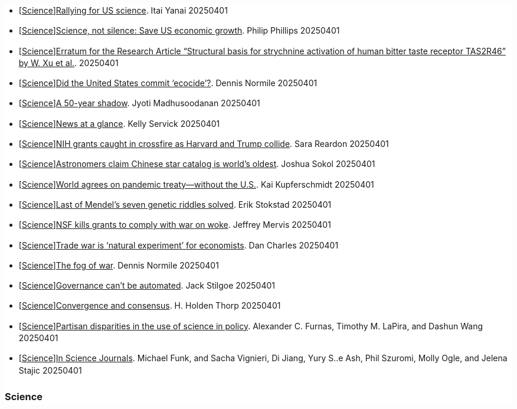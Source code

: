   - \[[Science](https://www.science.org/loi/science?af=R)\][Rallying for US science](https://www.science.org/doi/abs/10.1126/science.adx5622?af=R). Itai Yanai 	20250401

  - \[[Science](https://www.science.org/loi/science?af=R)\][Science, not silence: Save US economic growth](https://www.science.org/doi/abs/10.1126/science.adx7500?af=R). Philip Phillips 	20250401

  - \[[Science](https://www.science.org/loi/science?af=R)\][Erratum for the Research Article “Structural basis for strychnine activation of human bitter taste receptor TAS2R46” by W. Xu et al.](https://www.science.org/doi/abs/10.1126/science.adx9419?af=R).  	20250401

  - \[[Science](https://www.science.org/loi/science?af=R)\][Did the United States commit ‘ecocide’?](https://www.science.org/doi/abs/10.1126/science.ady4159?af=R). Dennis Normile 	20250401

  - \[[Science](https://www.science.org/loi/science?af=R)\][A 50-year shadow](https://www.science.org/doi/abs/10.1126/science.ady4161?af=R). Jyoti Madhusoodanan 	20250401

  - \[[Science](https://www.science.org/loi/science?af=R)\][News at a glance](https://www.science.org/doi/abs/10.1126/science.ady4507?af=R). Kelly Servick 	20250401

  - \[[Science](https://www.science.org/loi/science?af=R)\][NIH grants caught in crossfire as Harvard and Trump collide](https://www.science.org/doi/abs/10.1126/science.ady4508?af=R). Sara Reardon 	20250401

  - \[[Science](https://www.science.org/loi/science?af=R)\][Astronomers claim Chinese star catalog is world’s oldest](https://www.science.org/doi/abs/10.1126/science.ady4509?af=R). Joshua Sokol 	20250401

  - \[[Science](https://www.science.org/loi/science?af=R)\][World agrees on pandemic treaty—without the U.S.](https://www.science.org/doi/abs/10.1126/science.ady4510?af=R). Kai Kupferschmidt 	20250401

  - \[[Science](https://www.science.org/loi/science?af=R)\][Last of Mendel’s seven genetic riddles solved](https://www.science.org/doi/abs/10.1126/science.ady4511?af=R). Erik Stokstad 	20250401

  - \[[Science](https://www.science.org/loi/science?af=R)\][NSF kills grants to comply with war on woke](https://www.science.org/doi/abs/10.1126/science.ady4512?af=R). Jeffrey Mervis 	20250401

  - \[[Science](https://www.science.org/loi/science?af=R)\][Trade war is ‘natural experiment’ for economists](https://www.science.org/doi/abs/10.1126/science.ady4513?af=R). Dan Charles 	20250401

  - \[[Science](https://www.science.org/loi/science?af=R)\][The fog of war](https://www.science.org/doi/abs/10.1126/science.ady4158?af=R). Dennis Normile 	20250401

  - \[[Science](https://www.science.org/loi/science?af=R)\][Governance can’t be automated](https://www.science.org/doi/abs/10.1126/science.adx3843?af=R). Jack Stilgoe 	20250401

  - \[[Science](https://www.science.org/loi/science?af=R)\][Convergence and consensus](https://www.science.org/doi/abs/10.1126/science.ady3211?af=R). H. Holden Thorp 	20250401

  - \[[Science](https://www.science.org/loi/science?af=R)\][Partisan disparities in the use of science in policy](https://www.science.org/doi/abs/10.1126/science.adt9895?af=R). Alexander C. Furnas, Timothy M. LaPira, and Dashun Wang 	20250401

  - \[[Science](https://www.science.org/loi/science?af=R)\][In Science Journals](https://www.science.org/doi/abs/10.1126/science.ady4156?af=R). Michael Funk, and Sacha Vignieri, Di Jiang, Yury S..e Ash, Phil Szuromi, Molly Ogle, and Jelena Stajic 	20250401


### Science
